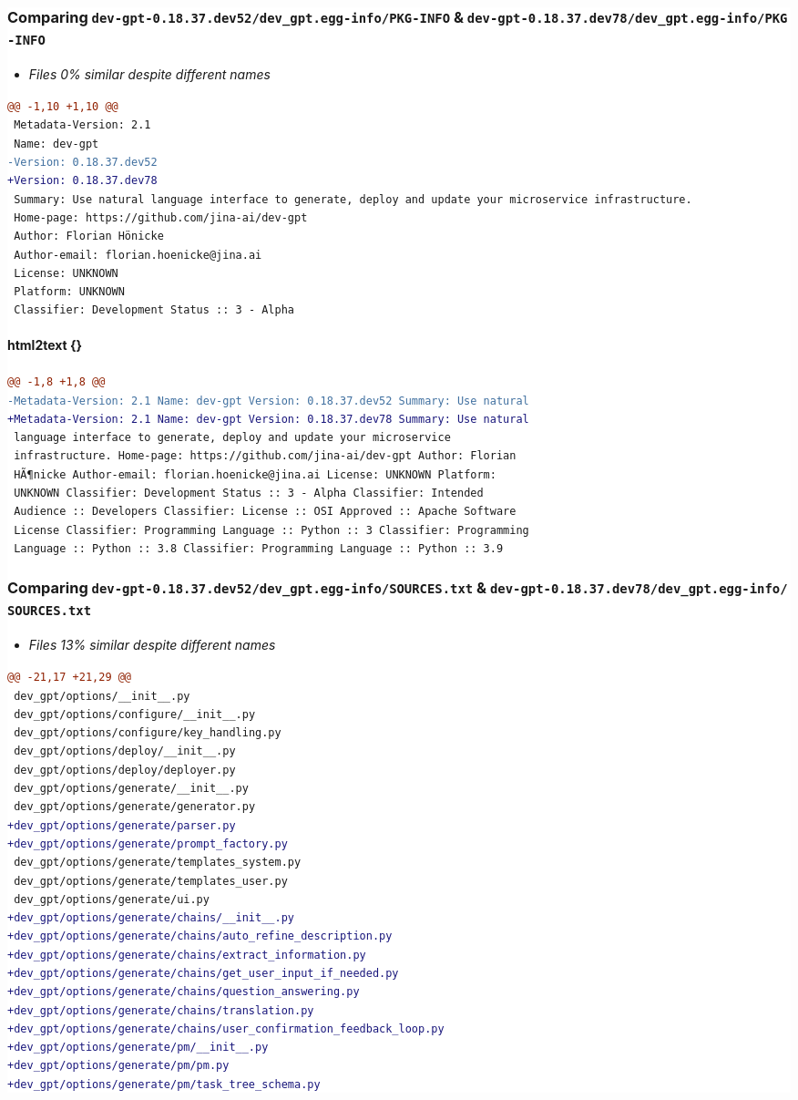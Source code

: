 ### Comparing `dev-gpt-0.18.37.dev52/dev_gpt.egg-info/PKG-INFO` & `dev-gpt-0.18.37.dev78/dev_gpt.egg-info/PKG-INFO`

 * *Files 0% similar despite different names*

```diff
@@ -1,10 +1,10 @@
 Metadata-Version: 2.1
 Name: dev-gpt
-Version: 0.18.37.dev52
+Version: 0.18.37.dev78
 Summary: Use natural language interface to generate, deploy and update your microservice infrastructure.
 Home-page: https://github.com/jina-ai/dev-gpt
 Author: Florian Hönicke
 Author-email: florian.hoenicke@jina.ai
 License: UNKNOWN
 Platform: UNKNOWN
 Classifier: Development Status :: 3 - Alpha
```

#### html2text {}

```diff
@@ -1,8 +1,8 @@
-Metadata-Version: 2.1 Name: dev-gpt Version: 0.18.37.dev52 Summary: Use natural
+Metadata-Version: 2.1 Name: dev-gpt Version: 0.18.37.dev78 Summary: Use natural
 language interface to generate, deploy and update your microservice
 infrastructure. Home-page: https://github.com/jina-ai/dev-gpt Author: Florian
 HÃ¶nicke Author-email: florian.hoenicke@jina.ai License: UNKNOWN Platform:
 UNKNOWN Classifier: Development Status :: 3 - Alpha Classifier: Intended
 Audience :: Developers Classifier: License :: OSI Approved :: Apache Software
 License Classifier: Programming Language :: Python :: 3 Classifier: Programming
 Language :: Python :: 3.8 Classifier: Programming Language :: Python :: 3.9
```

### Comparing `dev-gpt-0.18.37.dev52/dev_gpt.egg-info/SOURCES.txt` & `dev-gpt-0.18.37.dev78/dev_gpt.egg-info/SOURCES.txt`

 * *Files 13% similar despite different names*

```diff
@@ -21,17 +21,29 @@
 dev_gpt/options/__init__.py
 dev_gpt/options/configure/__init__.py
 dev_gpt/options/configure/key_handling.py
 dev_gpt/options/deploy/__init__.py
 dev_gpt/options/deploy/deployer.py
 dev_gpt/options/generate/__init__.py
 dev_gpt/options/generate/generator.py
+dev_gpt/options/generate/parser.py
+dev_gpt/options/generate/prompt_factory.py
 dev_gpt/options/generate/templates_system.py
 dev_gpt/options/generate/templates_user.py
 dev_gpt/options/generate/ui.py
+dev_gpt/options/generate/chains/__init__.py
+dev_gpt/options/generate/chains/auto_refine_description.py
+dev_gpt/options/generate/chains/extract_information.py
+dev_gpt/options/generate/chains/get_user_input_if_needed.py
+dev_gpt/options/generate/chains/question_answering.py
+dev_gpt/options/generate/chains/translation.py
+dev_gpt/options/generate/chains/user_confirmation_feedback_loop.py
+dev_gpt/options/generate/pm/__init__.py
+dev_gpt/options/generate/pm/pm.py
+dev_gpt/options/generate/pm/task_tree_schema.py
```